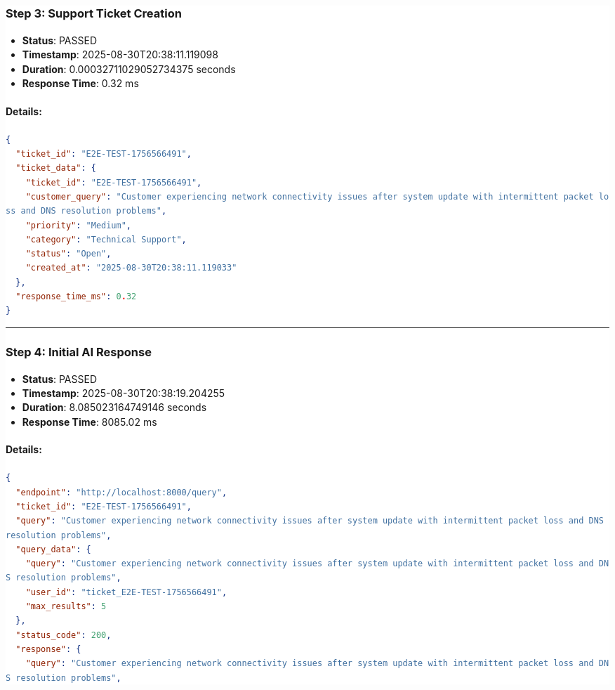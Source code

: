 ### Step 3: Support Ticket Creation

- **Status**: PASSED
- **Timestamp**: 2025-08-30T20:38:11.119098
- **Duration**: 0.00032711029052734375 seconds
- **Response Time**: 0.32 ms

#### Details:
```json
{
  "ticket_id": "E2E-TEST-1756566491",
  "ticket_data": {
    "ticket_id": "E2E-TEST-1756566491",
    "customer_query": "Customer experiencing network connectivity issues after system update with intermittent packet loss and DNS resolution problems",
    "priority": "Medium",
    "category": "Technical Support",
    "status": "Open",
    "created_at": "2025-08-30T20:38:11.119033"
  },
  "response_time_ms": 0.32
}
```

---
### Step 4: Initial AI Response

- **Status**: PASSED
- **Timestamp**: 2025-08-30T20:38:19.204255
- **Duration**: 8.085023164749146 seconds
- **Response Time**: 8085.02 ms

#### Details:
```json
{
  "endpoint": "http://localhost:8000/query",
  "ticket_id": "E2E-TEST-1756566491",
  "query": "Customer experiencing network connectivity issues after system update with intermittent packet loss and DNS resolution problems",
  "query_data": {
    "query": "Customer experiencing network connectivity issues after system update with intermittent packet loss and DNS resolution problems",
    "user_id": "ticket_E2E-TEST-1756566491",
    "max_results": 5
  },
  "status_code": 200,
  "response": {
    "query": "Customer experiencing network connectivity issues after system update with intermittent packet loss and DNS resolution problems",
```